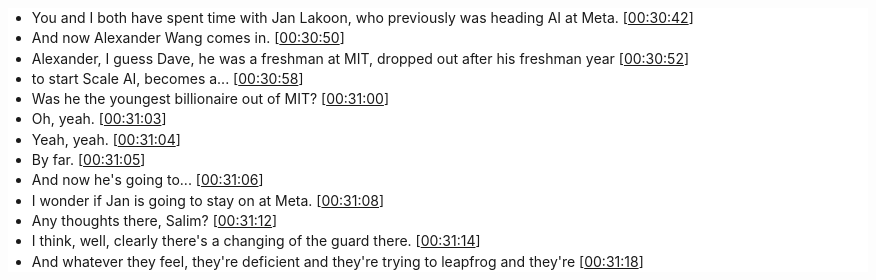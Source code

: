 *  You and I both have spent time with Jan Lakoon, who previously was heading AI at Meta. [[00:30:42](https://www.youtube.com/watch?v=1wLRUmAUXFw&t=1842.94s)]
*  And now Alexander Wang comes in. [[00:30:50](https://www.youtube.com/watch?v=1wLRUmAUXFw&t=1850.06s)]
*  Alexander, I guess Dave, he was a freshman at MIT, dropped out after his freshman year [[00:30:52](https://www.youtube.com/watch?v=1wLRUmAUXFw&t=1852.02s)]
*  to start Scale AI, becomes a... [[00:30:58](https://www.youtube.com/watch?v=1wLRUmAUXFw&t=1858.14s)]
*  Was he the youngest billionaire out of MIT? [[00:31:00](https://www.youtube.com/watch?v=1wLRUmAUXFw&t=1860.98s)]
*  Oh, yeah. [[00:31:03](https://www.youtube.com/watch?v=1wLRUmAUXFw&t=1863.38s)]
*  Yeah, yeah. [[00:31:04](https://www.youtube.com/watch?v=1wLRUmAUXFw&t=1864.38s)]
*  By far. [[00:31:05](https://www.youtube.com/watch?v=1wLRUmAUXFw&t=1865.38s)]
*  And now he's going to... [[00:31:06](https://www.youtube.com/watch?v=1wLRUmAUXFw&t=1866.38s)]
*  I wonder if Jan is going to stay on at Meta. [[00:31:08](https://www.youtube.com/watch?v=1wLRUmAUXFw&t=1868.1s)]
*  Any thoughts there, Salim? [[00:31:12](https://www.youtube.com/watch?v=1wLRUmAUXFw&t=1872.02s)]
*  I think, well, clearly there's a changing of the guard there. [[00:31:14](https://www.youtube.com/watch?v=1wLRUmAUXFw&t=1874.62s)]
*  And whatever they feel, they're deficient and they're trying to leapfrog and they're [[00:31:18](https://www.youtube.com/watch?v=1wLRUmAUXFw&t=1878.78s)]
